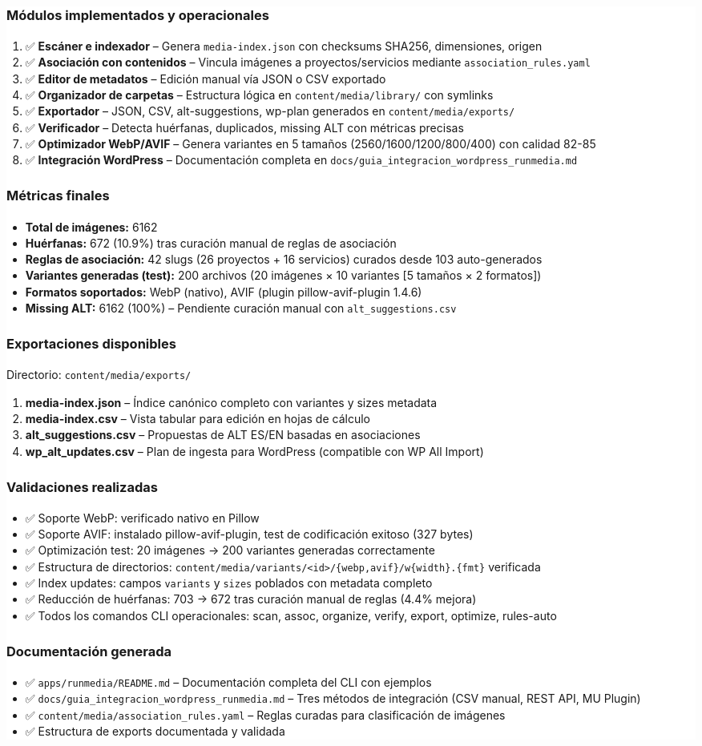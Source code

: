### Módulos implementados y operacionales

1. ✅ **Escáner e indexador** – Genera `media-index.json` con checksums SHA256, dimensiones, origen
2. ✅ **Asociación con contenidos** – Vincula imágenes a proyectos/servicios mediante `association_rules.yaml`
3. ✅ **Editor de metadatos** – Edición manual vía JSON o CSV exportado
4. ✅ **Organizador de carpetas** – Estructura lógica en `content/media/library/` con symlinks
5. ✅ **Exportador** – JSON, CSV, alt-suggestions, wp-plan generados en `content/media/exports/`
6. ✅ **Verificador** – Detecta huérfanas, duplicados, missing ALT con métricas precisas
7. ✅ **Optimizador WebP/AVIF** – Genera variantes en 5 tamaños (2560/1600/1200/800/400) con calidad 82-85
8. ✅ **Integración WordPress** – Documentación completa en `docs/guia_integracion_wordpress_runmedia.md`

### Métricas finales

- **Total de imágenes:** 6162
- **Huérfanas:** 672 (10.9%) tras curación manual de reglas de asociación
- **Reglas de asociación:** 42 slugs (26 proyectos + 16 servicios) curados desde 103 auto-generados
- **Variantes generadas (test):** 200 archivos (20 imágenes × 10 variantes [5 tamaños × 2 formatos])
- **Formatos soportados:** WebP (nativo), AVIF (plugin pillow-avif-plugin 1.4.6)
- **Missing ALT:** 6162 (100%) – Pendiente curación manual con `alt_suggestions.csv`

### Exportaciones disponibles

Directorio: `content/media/exports/`

1. **media-index.json** – Índice canónico completo con variantes y sizes metadata
2. **media-index.csv** – Vista tabular para edición en hojas de cálculo
3. **alt_suggestions.csv** – Propuestas de ALT ES/EN basadas en asociaciones
4. **wp_alt_updates.csv** – Plan de ingesta para WordPress (compatible con WP All Import)

### Validaciones realizadas

- ✅ Soporte WebP: verificado nativo en Pillow
- ✅ Soporte AVIF: instalado pillow-avif-plugin, test de codificación exitoso (327 bytes)
- ✅ Optimización test: 20 imágenes → 200 variantes generadas correctamente
- ✅ Estructura de directorios: `content/media/variants/<id>/{webp,avif}/w{width}.{fmt}` verificada
- ✅ Index updates: campos `variants` y `sizes` poblados con metadata completo
- ✅ Reducción de huérfanas: 703 → 672 tras curación manual de reglas (4.4% mejora)
- ✅ Todos los comandos CLI operacionales: scan, assoc, organize, verify, export, optimize, rules-auto

### Documentación generada

- ✅ `apps/runmedia/README.md` – Documentación completa del CLI con ejemplos
- ✅ `docs/guia_integracion_wordpress_runmedia.md` – Tres métodos de integración (CSV manual, REST API, MU Plugin)
- ✅ `content/media/association_rules.yaml` – Reglas curadas para clasificación de imágenes
- ✅ Estructura de exports documentada y validada
